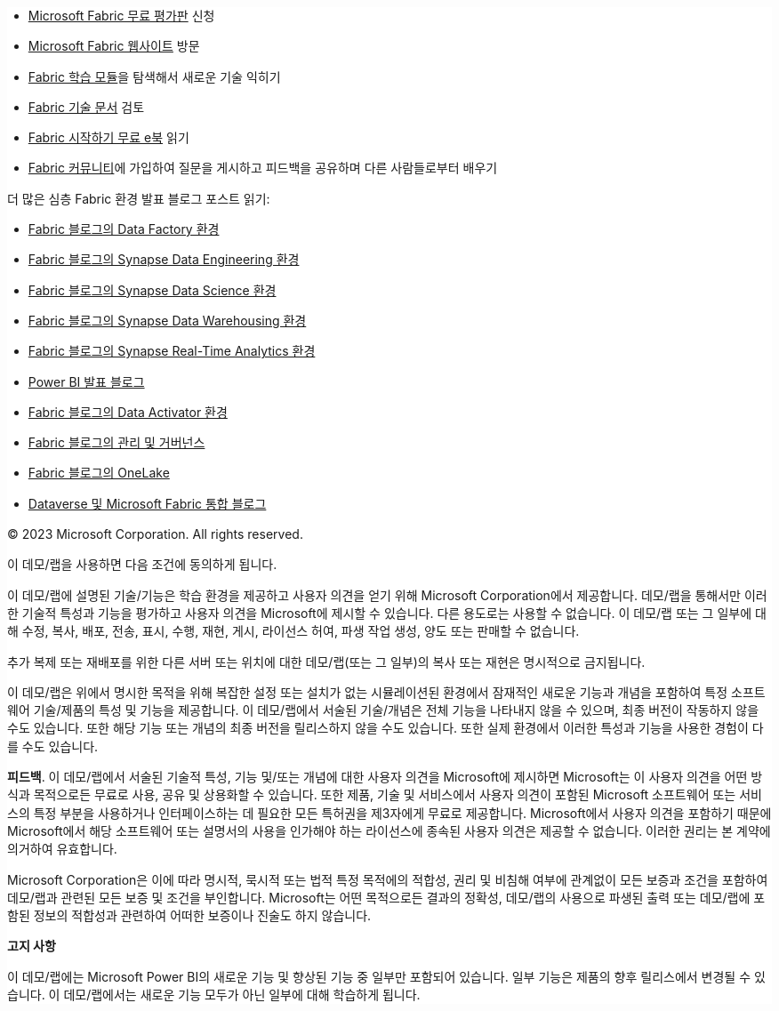 - [Microsoft Fabric 무료 평가판](https://aka.ms/try-fabric) 신청

- [Microsoft Fabric 웹사이트](https://aka.ms/microsoft-fabric) 방문

- [Fabric 학습 모듈](https://aka.ms/learn-fabric)을 탐색해서 새로운 기술 익히기

- [Fabric 기술 문서](https://aka.ms/fabric-docs) 검토

- [Fabric 시작하기 무료 e북](https://aka.ms/fabric-get-started-ebook) 읽기

- [Fabric 커뮤니티](https://aka.ms/fabric-community)에 가입하여 질문을 게시하고 피드백을 공유하며 다른 사람들로부터 배우기


더 많은 심층 Fabric 환경 발표 블로그 포스트 읽기:


- [Fabric 블로그의 Data Factory 환경](https://aka.ms/Fabric-Data-Factory-Blog) 

- [Fabric 블로그의 Synapse Data Engineering 환경](https://aka.ms/Fabric-DE-Blog) 

- [Fabric 블로그의 Synapse Data Science 환경](https://aka.ms/Fabric-DS-Blog) 

- [Fabric 블로그의 Synapse Data Warehousing 환경](https://aka.ms/Fabric-DW-Blog) 

- [Fabric 블로그의 Synapse Real-Time Analytics 환경](https://aka.ms/Fabric-RTA-Blog)

- [Power BI 발표 블로그](https://aka.ms/Fabric-PBI-Blog)

- [Fabric 블로그의 Data Activator 환경](https://aka.ms/Fabric-DA-Blog) 

- [Fabric 블로그의 관리 및 거버넌스](https://aka.ms/Fabric-Admin-Gov-Blog)

- [Fabric 블로그의 OneLake](https://aka.ms/Fabric-OneLake-Blog)

- [Dataverse 및 Microsoft Fabric 통합 블로그](https://aka.ms/Dataverse-Fabric-Blog)

© 2023 Microsoft Corporation. All rights reserved.

이 데모/랩을 사용하면 다음 조건에 동의하게 됩니다.

이 데모/랩에 설명된 기술/기능은 학습 환경을 제공하고 사용자 의견을 얻기 위해 Microsoft Corporation에서 제공합니다. 데모/랩을 통해서만 이러한 기술적 특성과 기능을 평가하고 사용자 의견을 Microsoft에 제시할 수 있습니다. 다른 용도로는 사용할 수 없습니다. 이 데모/랩 또는 그 일부에 대해 수정, 복사, 배포, 전송, 표시, 수행, 재현, 게시, 라이선스 허여, 파생 작업 생성, 양도 또는 판매할 수 없습니다.

추가 복제 또는 재배포를 위한 다른 서버 또는 위치에 대한 데모/랩(또는 그 일부)의 복사 또는 재현은 명시적으로 금지됩니다.

이 데모/랩은 위에서 명시한 목적을 위해 복잡한 설정 또는 설치가 없는 시뮬레이션된 환경에서 잠재적인 새로운 기능과 개념을 포함하여 특정 소프트웨어 기술/제품의 특성 및 기능을 제공합니다. 이 데모/랩에서 서술된 기술/개념은 전체 기능을 나타내지 않을 수 있으며, 최종 버전이 작동하지 않을 수도 있습니다. 또한 해당 기능 또는 개념의 최종 버전을 릴리스하지 않을 수도 있습니다. 또한 실제 환경에서 이러한 특성과 기능을 사용한 경험이 다를 수도 있습니다.

**피드백**. 이 데모/랩에서 서술된 기술적 특성, 기능 및/또는 개념에 대한 사용자 의견을 Microsoft에 제시하면 Microsoft는 이 사용자 의견을 어떤 방식과 목적으로든 무료로 사용, 공유 및 상용화할 수 있습니다. 또한 제품, 기술 및 서비스에서 사용자 의견이 포함된 Microsoft 소프트웨어 또는 서비스의 특정 부분을 사용하거나 인터페이스하는 데 필요한 모든 특허권을 제3자에게 무료로 제공합니다. Microsoft에서 사용자 의견을 포함하기 때문에 Microsoft에서 해당 소프트웨어 또는 설명서의 사용을 인가해야 하는 라이선스에 종속된 사용자 의견은 제공할 수 없습니다. 이러한 권리는 본 계약에 의거하여 유효합니다.

Microsoft Corporation은 이에 따라 명시적, 묵시적 또는 법적 특정 목적에의 적합성, 권리 및 비침해 여부에 관계없이 모든 보증과 조건을 포함하여 데모/랩과 관련된 모든 보증 및 조건을 부인합니다. Microsoft는 어떤 목적으로든 결과의 정확성, 데모/랩의 사용으로 파생된 출력 또는 데모/랩에 포함된 정보의 적합성과 관련하여 어떠한 보증이나 진술도 하지 않습니다.

**고지 사항**

이 데모/랩에는 Microsoft Power BI의 새로운 기능 및 향상된 기능 중 일부만 포함되어 있습니다. 일부 기능은 제품의 향후 릴리스에서 변경될 수 있습니다. 이 데모/랩에서는 새로운 기능 모두가 아닌 일부에 대해 학습하게 됩니다.